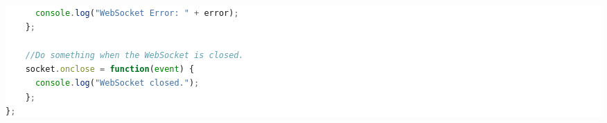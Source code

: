 ```javascript
      console.log("WebSocket Error: " + error);
    };

    //Do something when the WebSocket is closed.
    socket.onclose = function(event) {
      console.log("WebSocket closed.");
    };
};

```

